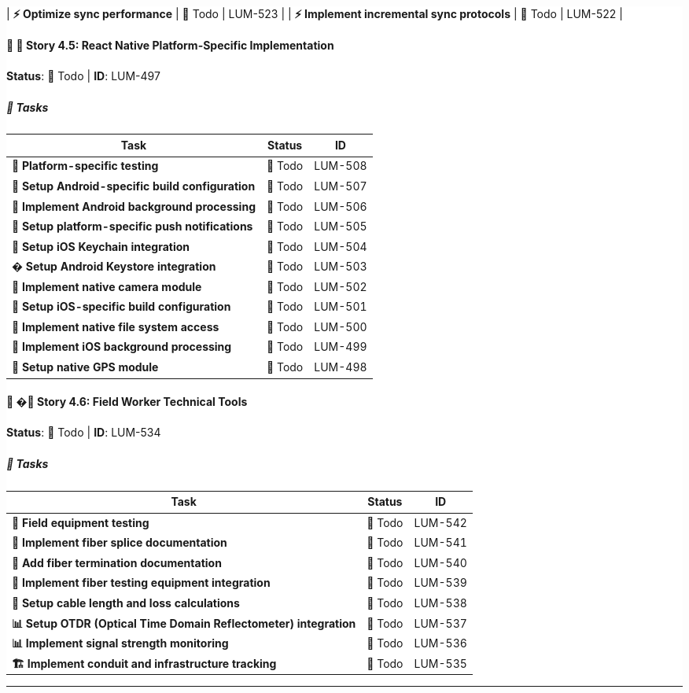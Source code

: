 | **⚡ Optimize sync performance**                 | 🔴 Todo | LUM-523 |
| **⚡ Implement incremental sync protocols**      | 🔴 Todo | LUM-522 |

#### 🔴 📱 Story 4.5: React Native Platform-Specific Implementation

**Status**: 🔴 Todo | **ID**: LUM-497

##### 🔴 Tasks

| Task                                              | Status  | ID      |
| ------------------------------------------------- | ------- | ------- |
| **🧪 Platform-specific testing**                  | 🔴 Todo | LUM-508 |
| **🤖 Setup Android-specific build configuration** | 🔴 Todo | LUM-507 |
| **🤖 Implement Android background processing**    | 🔴 Todo | LUM-506 |
| **🔔 Setup platform-specific push notifications** | 🔴 Todo | LUM-505 |
| **🔐 Setup iOS Keychain integration**             | 🔴 Todo | LUM-504 |
| **� Setup Android Keystore integration**          | 🔴 Todo | LUM-503 |
| **📸 Implement native camera module**             | 🔴 Todo | LUM-502 |
| **📱 Setup iOS-specific build configuration**     | 🔴 Todo | LUM-501 |
| **📱 Implement native file system access**        | 🔴 Todo | LUM-500 |
| **📱 Implement iOS background processing**        | 🔴 Todo | LUM-499 |
| **📍 Setup native GPS module**                    | 🔴 Todo | LUM-498 |

#### 🔴 �🔧 Story 4.6: Field Worker Technical Tools

**Status**: 🔴 Todo | **ID**: LUM-534

##### 🔴 Tasks

| Task                                                              | Status  | ID      |
| ----------------------------------------------------------------- | ------- | ------- |
| **🧪 Field equipment testing**                                    | 🔴 Todo | LUM-542 |
| **🔧 Implement fiber splice documentation**                       | 🔴 Todo | LUM-541 |
| **🔧 Add fiber termination documentation**                        | 🔴 Todo | LUM-540 |
| **🔌 Implement fiber testing equipment integration**              | 🔴 Todo | LUM-539 |
| **📏 Setup cable length and loss calculations**                   | 🔴 Todo | LUM-538 |
| **📊 Setup OTDR (Optical Time Domain Reflectometer) integration** | 🔴 Todo | LUM-537 |
| **📊 Implement signal strength monitoring**                       | 🔴 Todo | LUM-536 |
| **🏗️ Implement conduit and infrastructure tracking**              | 🔴 Todo | LUM-535 |

---